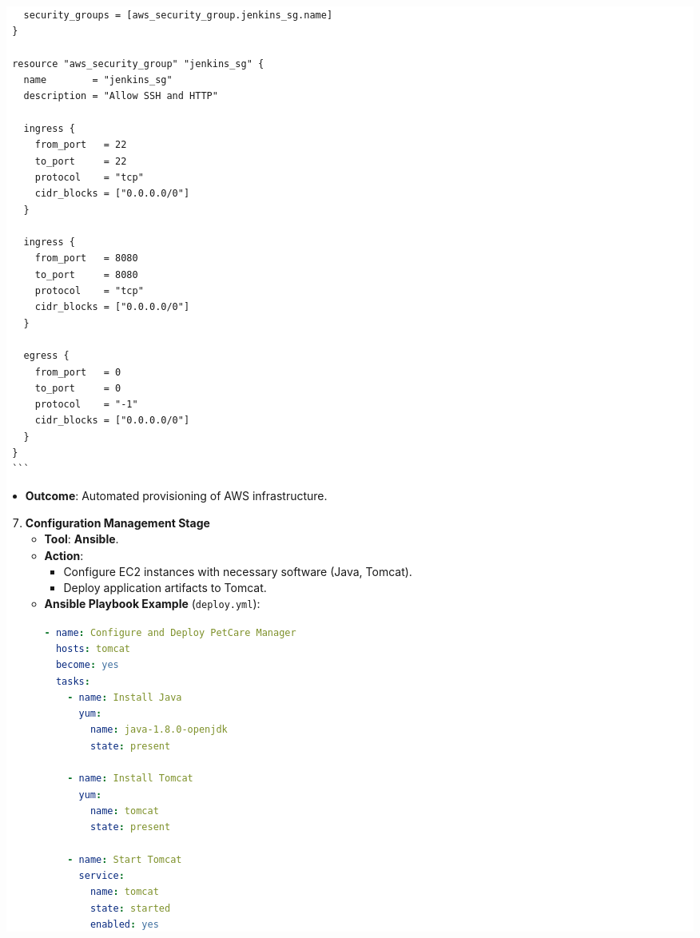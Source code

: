        security_groups = [aws_security_group.jenkins_sg.name]
     }

     resource "aws_security_group" "jenkins_sg" {
       name        = "jenkins_sg"
       description = "Allow SSH and HTTP"

       ingress {
         from_port   = 22
         to_port     = 22
         protocol    = "tcp"
         cidr_blocks = ["0.0.0.0/0"]
       }

       ingress {
         from_port   = 8080
         to_port     = 8080
         protocol    = "tcp"
         cidr_blocks = ["0.0.0.0/0"]
       }

       egress {
         from_port   = 0
         to_port     = 0
         protocol    = "-1"
         cidr_blocks = ["0.0.0.0/0"]
       }
     }
     ```
   - **Outcome**: Automated provisioning of AWS infrastructure.

7. **Configuration Management Stage**
   - **Tool**: **Ansible**.
   - **Action**:
     - Configure EC2 instances with necessary software (Java, Tomcat).
     - Deploy application artifacts to Tomcat.
   - **Ansible Playbook Example** (`deploy.yml`):
     ```yaml
     - name: Configure and Deploy PetCare Manager
       hosts: tomcat
       become: yes
       tasks:
         - name: Install Java
           yum:
             name: java-1.8.0-openjdk
             state: present

         - name: Install Tomcat
           yum:
             name: tomcat
             state: present

         - name: Start Tomcat
           service:
             name: tomcat
             state: started
             enabled: yes
